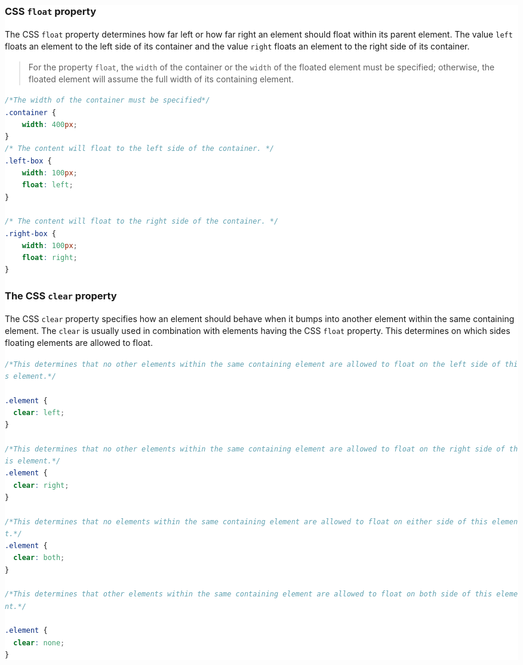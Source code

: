
### CSS `float` property

The CSS `float` property determines how far left or how far right an element should float within its parent element. The value `left` floats an element to the left side of its container and the value `right` floats an element to the right side of its container. 
>For the property `float`, the `width` of the container or the `width` of the floated element must be specified; otherwise, the floated element will assume the full width of its containing element.
```css
/*The width of the container must be specified*/
.container {
	width: 400px;
}
/* The content will float to the left side of the container. */
.left-box {
	width: 100px;
	float: left;
}

/* The content will float to the right side of the container. */
.right-box {
	width: 100px;
	float: right;
}
```

### The CSS `clear` property

The CSS `clear` property specifies how an element should behave when it bumps into another element within the same containing element. The `clear` is usually used in combination with elements having the CSS `float` property. This determines on which sides floating elements are allowed to float.
```css
/*This determines that no other elements within the same containing element are allowed to float on the left side of this element.*/

.element {
  clear: left;
}

/*This determines that no other elements within the same containing element are allowed to float on the right side of this element.*/
.element {
  clear: right;
}

/*This determines that no elements within the same containing element are allowed to float on either side of this element.*/
.element {
  clear: both;
}

/*This determines that other elements within the same containing element are allowed to float on both side of this element.*/

.element {
  clear: none;
}
```

